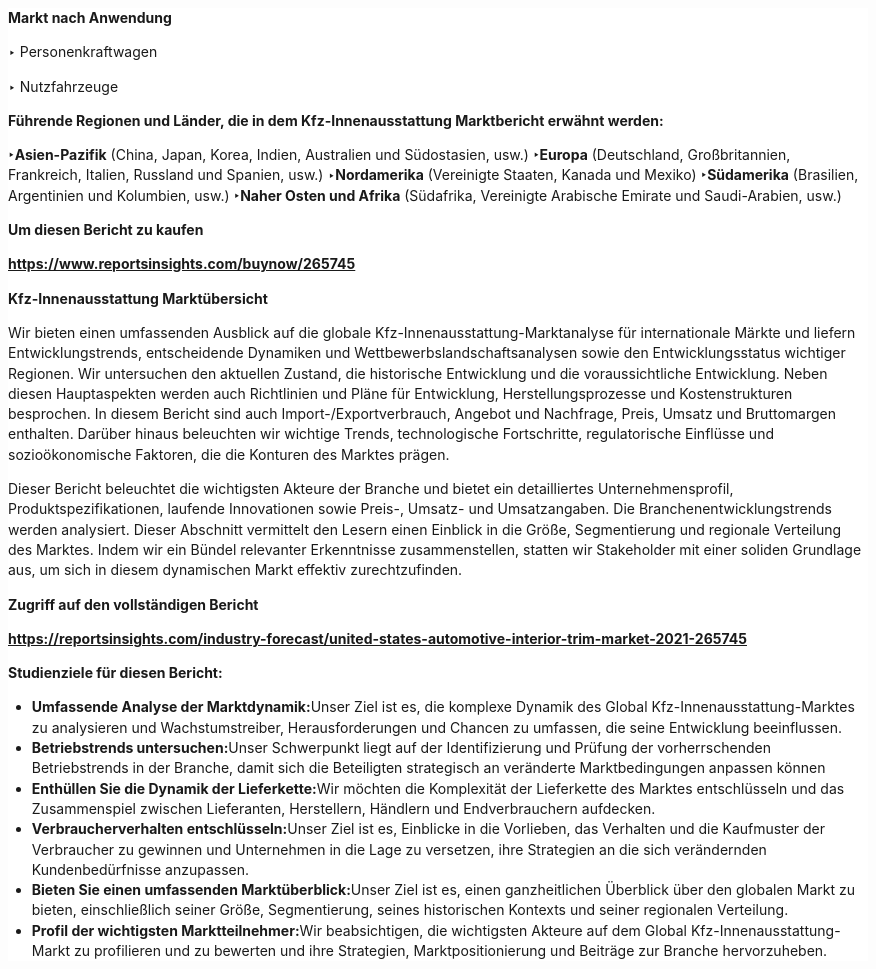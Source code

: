 <strong>Markt nach Anwendung</strong>

‣ Personenkraftwagen

‣ Nutzfahrzeuge

<strong><b>Führende Regionen und Länder, die in dem Kfz-Innenausstattung Marktbericht erwähnt werden:</b></strong>

<strong><b>‣Asien-Pazifik</b></strong> (China, Japan, Korea, Indien, Australien und Südostasien, usw.)
<strong><b>‣Europa</b></strong> (Deutschland, Großbritannien, Frankreich, Italien, Russland und Spanien, usw.)
‣<strong><b>Nordamerika</b></strong> (Vereinigte Staaten, Kanada und Mexiko)
<strong><b>‣Südamerika</b></strong> (Brasilien, Argentinien und Kolumbien, usw.)
<strong><b>‣Naher Osten und Afrika</b></strong> (Südafrika, Vereinigte Arabische Emirate und Saudi-Arabien, usw.)

<strong>Um diesen Bericht zu kaufen</strong>

<a href=https://www.reportsinsights.com/buynow/265745><strong><u>https://www.reportsinsights.com/buynow/265745</u></strong></a>

<strong>Kfz-Innenausstattung Marktübersicht</strong>

Wir bieten einen umfassenden Ausblick auf die globale Kfz-Innenausstattung-Marktanalyse für internationale Märkte und liefern Entwicklungstrends, entscheidende Dynamiken und Wettbewerbslandschaftsanalysen sowie den Entwicklungsstatus wichtiger Regionen. Wir untersuchen den aktuellen Zustand, die historische Entwicklung und die voraussichtliche Entwicklung. Neben diesen Hauptaspekten werden auch Richtlinien und Pläne für Entwicklung, Herstellungsprozesse und Kostenstrukturen besprochen. In diesem Bericht sind auch Import-/Exportverbrauch, Angebot und Nachfrage, Preis, Umsatz und Bruttomargen enthalten. Darüber hinaus beleuchten wir wichtige Trends, technologische Fortschritte, regulatorische Einflüsse und sozioökonomische Faktoren, die die Konturen des Marktes prägen.

Dieser Bericht beleuchtet die wichtigsten Akteure der Branche und bietet ein detailliertes Unternehmensprofil, Produktspezifikationen, laufende Innovationen sowie Preis-, Umsatz- und Umsatzangaben. Die Branchenentwicklungstrends werden analysiert. Dieser Abschnitt vermittelt den Lesern einen Einblick in die Größe, Segmentierung und regionale Verteilung des Marktes. Indem wir ein Bündel relevanter Erkenntnisse zusammenstellen, statten wir Stakeholder mit einer soliden Grundlage aus, um sich in diesem dynamischen Markt effektiv zurechtzufinden.

<strong>Zugriff auf den vollständigen Bericht</strong>

<a href=https://reportsinsights.com/industry-forecast/united-states-automotive-interior-trim-market-2021-265745><strong>https://reportsinsights.com/industry-forecast/united-states-automotive-interior-trim-market-2021-265745</strong></a>

<strong>Studienziele für diesen Bericht:</strong>
<ul>
  <li><strong>Umfassende Analyse der Marktdynamik:</strong>Unser Ziel ist es, die komplexe Dynamik des Global Kfz-Innenausstattung-Marktes zu analysieren und Wachstumstreiber, Herausforderungen und Chancen zu umfassen, die seine Entwicklung beeinflussen.</li>
  <li><strong>Betriebstrends untersuchen:</strong>Unser Schwerpunkt liegt auf der Identifizierung und Prüfung der vorherrschenden Betriebstrends in der Branche, damit sich die Beteiligten strategisch an veränderte Marktbedingungen anpassen können</li>
  <li><strong>Enthüllen Sie die Dynamik der Lieferkette:</strong>Wir möchten die Komplexität der Lieferkette des Marktes entschlüsseln und das Zusammenspiel zwischen Lieferanten, Herstellern, Händlern und Endverbrauchern aufdecken.</li>
  <li><strong>Verbraucherverhalten entschlüsseln:</strong>Unser Ziel ist es, Einblicke in die Vorlieben, das Verhalten und die Kaufmuster der Verbraucher zu gewinnen und Unternehmen in die Lage zu versetzen, ihre Strategien an die sich verändernden Kundenbedürfnisse anzupassen.</li>
  <li><strong>Bieten Sie einen umfassenden Marktüberblick:</strong>Unser Ziel ist es, einen ganzheitlichen Überblick über den globalen Markt zu bieten, einschließlich seiner Größe, Segmentierung, seines historischen Kontexts und seiner regionalen Verteilung.</li>
  <li><strong>Profil der wichtigsten Marktteilnehmer:</strong>Wir beabsichtigen, die wichtigsten Akteure auf dem Global Kfz-Innenausstattung-Markt zu profilieren und zu bewerten und ihre Strategien, Marktpositionierung und Beiträge zur Branche hervorzuheben.</li>